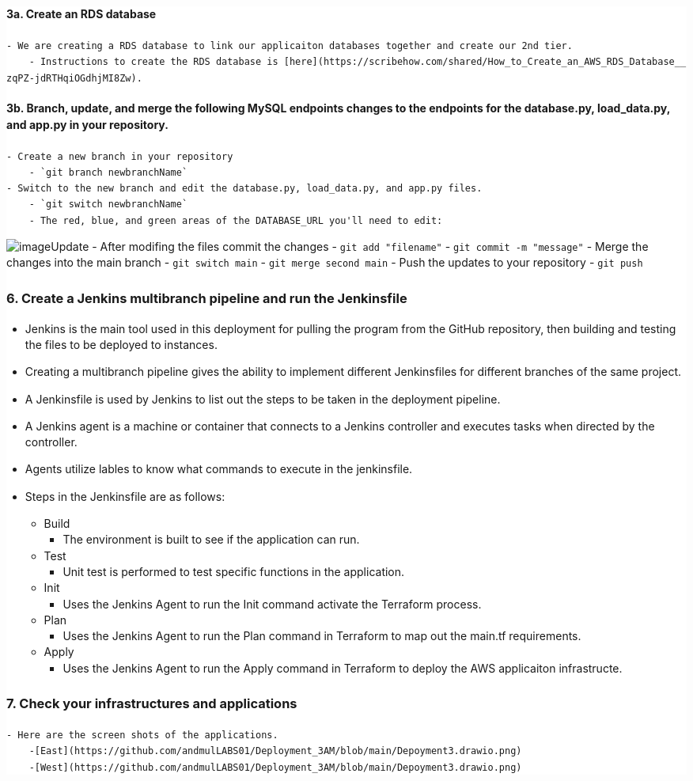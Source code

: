 #### 3a. Create an RDS database
	- We are creating a RDS database to link our applicaiton databases together and create our 2nd tier.
		- Instructions to create the RDS database is [here](https://scribehow.com/shared/How_to_Create_an_AWS_RDS_Database__zqPZ-jdRTHqiOGdhjMI8Zw).
   
#### 3b. Branch, update, and merge the following MySQL endpoints changes to the endpoints for the database.py, load_data.py, and app.py in your repository.
	- Create a new branch in your repository
		- `git branch newbranchName`
	- Switch to the new branch and edit the database.py, load_data.py, and app.py files.
		- `git switch newbranchName`
		- The red, blue, and green areas of the DATABASE_URL you'll need to edit:
   ![image](https://github.com/kura-labs-org/c4_deployment-6/blob/main/format.png)Update 
	- After modifing the files commit the changes
		- `git add "filename"`
		- `git commit -m "message"`
	- Merge the changes into the main branch
		- `git switch main`
		- `git merge second main`
	- Push the updates to your repository
		- `git push`
		
### 6. Create a Jenkins multibranch pipeline and run the Jenkinsfile

- Jenkins is the main tool used in this deployment for pulling the program from the GitHub repository, then building and testing the files to be deployed to instances.
- Creating a multibranch pipeline gives the ability to implement different Jenkinsfiles for different branches of the same project.
- A Jenkinsfile is used by Jenkins to list out the steps to be taken in the deployment pipeline.
- A Jenkins agent is a machine or container that connects to a Jenkins controller and executes tasks when directed by the controller. 
- Agents utilize lables to know what commands to execute in the jenkinsfile. 

- Steps in the Jenkinsfile are as follows:
  - Build
    - The environment is built to see if the application can run.
  - Test
    - Unit test is performed to test specific functions in the application.
  - Init
	- Uses the Jenkins Agent to run the Init command activate the Terraform process.
  - Plan
    - Uses the Jenkins Agent to run the Plan command in Terraform to map out the main.tf requirements. 	
  - Apply
    - Uses the Jenkins Agent to run the Apply command in Terraform to deploy the AWS applicaiton infrastructe. 


### 7. Check your infrastructures and applications
	- Here are the screen shots of the applications. 
		-[East](https://github.com/andmulLABS01/Deployment_3AM/blob/main/Depoyment3.drawio.png)
		-[West](https://github.com/andmulLABS01/Deployment_3AM/blob/main/Depoyment3.drawio.png)
